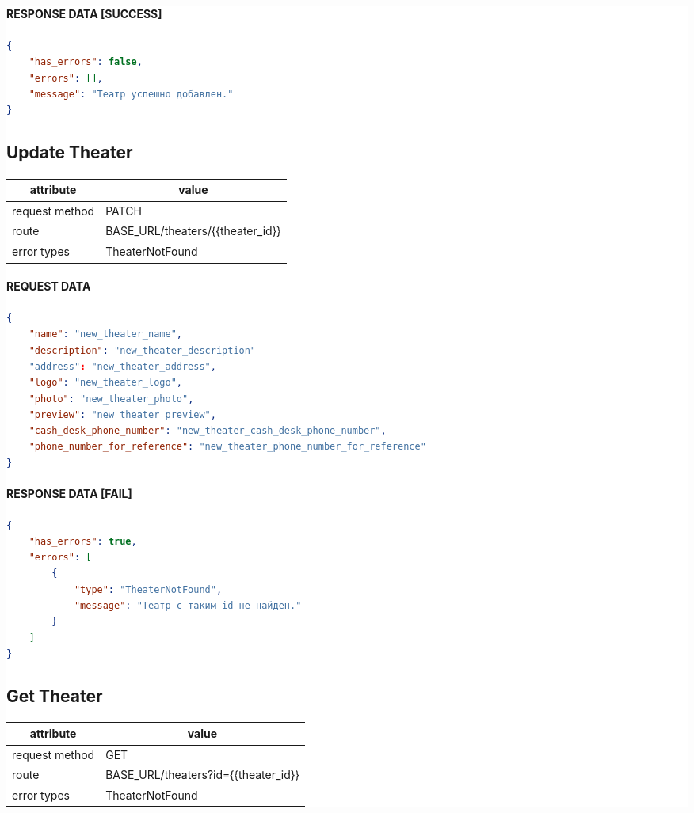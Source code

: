 #### RESPONSE DATA [SUCCESS]

```json
{
    "has_errors": false,
    "errors": [],
    "message": "Театр успешно добавлен."
}
```

## Update Theater

|attribute        |value         	      |
|----------------	|-------------------	|
| request method 	| PATCH |
| route          	| BASE_URL/theaters/{{theater_id}}|
| error types    	| TheaterNotFound |

#### REQUEST DATA

```json
{
    "name": "new_theater_name",
    "description": "new_theater_description"
    "address": "new_theater_address",
    "logo": "new_theater_logo",
    "photo": "new_theater_photo",
    "preview": "new_theater_preview",
    "cash_desk_phone_number": "new_theater_cash_desk_phone_number",
    "phone_number_for_reference": "new_theater_phone_number_for_reference"
}
```
#### RESPONSE DATA [FAIL]

```json
{
    "has_errors": true,
    "errors": [
        {
            "type": "TheaterNotFound",
            "message": "Театр с таким id не найден."
        }
    ]
}
```

## Get Theater

|attribute        |value         	      |
|----------------	|-------------------	|
| request method 	| GET |
| route          	| BASE_URL/theaters?id={{theater_id}}|
| error types    	| TheaterNotFound |
